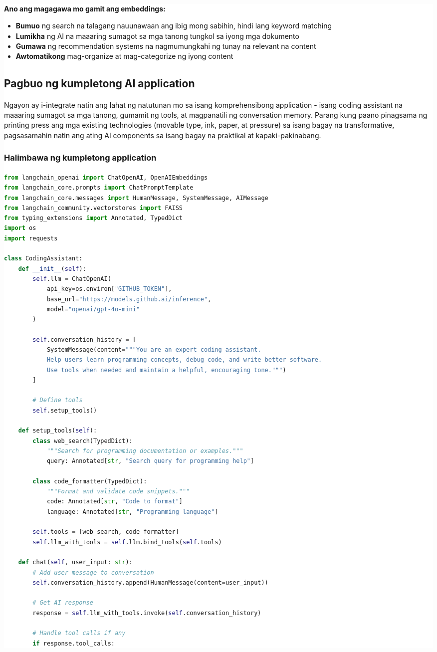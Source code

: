 **Ano ang magagawa mo gamit ang embeddings:**
- **Bumuo** ng search na talagang nauunawaan ang ibig mong sabihin, hindi lang keyword matching
- **Lumikha** ng AI na maaaring sumagot sa mga tanong tungkol sa iyong mga dokumento
- **Gumawa** ng recommendation systems na nagmumungkahi ng tunay na relevant na content
- **Awtomatikong** mag-organize at mag-categorize ng iyong content

## Pagbuo ng kumpletong AI application

Ngayon ay i-integrate natin ang lahat ng natutunan mo sa isang komprehensibong application - isang coding assistant na maaaring sumagot sa mga tanong, gumamit ng tools, at magpanatili ng conversation memory. Parang kung paano pinagsama ng printing press ang mga existing technologies (movable type, ink, paper, at pressure) sa isang bagay na transformative, pagsasamahin natin ang ating AI components sa isang bagay na praktikal at kapaki-pakinabang.

### Halimbawa ng kumpletong application

```python
from langchain_openai import ChatOpenAI, OpenAIEmbeddings
from langchain_core.prompts import ChatPromptTemplate
from langchain_core.messages import HumanMessage, SystemMessage, AIMessage
from langchain_community.vectorstores import FAISS
from typing_extensions import Annotated, TypedDict
import os
import requests

class CodingAssistant:
    def __init__(self):
        self.llm = ChatOpenAI(
            api_key=os.environ["GITHUB_TOKEN"],
            base_url="https://models.github.ai/inference",
            model="openai/gpt-4o-mini"
        )
        
        self.conversation_history = [
            SystemMessage(content="""You are an expert coding assistant. 
            Help users learn programming concepts, debug code, and write better software.
            Use tools when needed and maintain a helpful, encouraging tone.""")
        ]
        
        # Define tools
        self.setup_tools()
    
    def setup_tools(self):
        class web_search(TypedDict):
            """Search for programming documentation or examples."""
            query: Annotated[str, "Search query for programming help"]
        
        class code_formatter(TypedDict):
            """Format and validate code snippets."""
            code: Annotated[str, "Code to format"]
            language: Annotated[str, "Programming language"]
        
        self.tools = [web_search, code_formatter]
        self.llm_with_tools = self.llm.bind_tools(self.tools)
    
    def chat(self, user_input: str):
        # Add user message to conversation
        self.conversation_history.append(HumanMessage(content=user_input))
        
        # Get AI response
        response = self.llm_with_tools.invoke(self.conversation_history)
        
        # Handle tool calls if any
        if response.tool_calls:
```